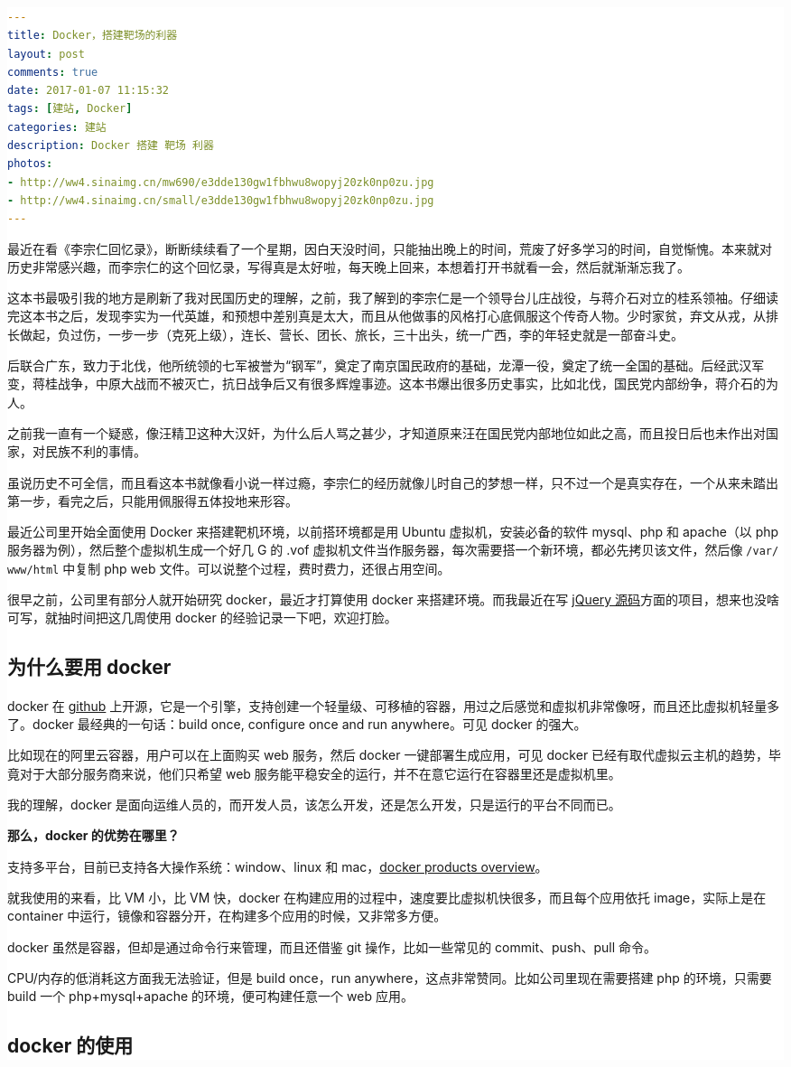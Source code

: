 ```yaml
---
title: Docker，搭建靶场的利器
layout: post
comments: true
date: 2017-01-07 11:15:32
tags: [建站, Docker]
categories: 建站
description: Docker 搭建 靶场 利器
photos:
- http://ww4.sinaimg.cn/mw690/e3dde130gw1fbhwu8wopyj20zk0np0zu.jpg
- http://ww4.sinaimg.cn/small/e3dde130gw1fbhwu8wopyj20zk0np0zu.jpg
---
```

最近在看《李宗仁回忆录》，断断续续看了一个星期，因白天没时间，只能抽出晚上的时间，荒废了好多学习的时间，自觉惭愧。本来就对历史非常感兴趣，而李宗仁的这个回忆录，写得真是太好啦，每天晚上回来，本想着打开书就看一会，然后就渐渐忘我了。

这本书最吸引我的地方是刷新了我对民国历史的理解，之前，我了解到的李宗仁是一个领导台儿庄战役，与蒋介石对立的桂系领袖。仔细读完这本书之后，发现李实为一代英雄，和预想中差别真是太大，而且从他做事的风格打心底佩服这个传奇人物。少时家贫，弃文从戎，从排长做起，负过伤，一步一步（克死上级），连长、营长、团长、旅长，三十出头，统一广西，李的年轻史就是一部奋斗史。

后联合广东，致力于北伐，他所统领的七军被誉为“钢军”，奠定了南京国民政府的基础，龙潭一役，奠定了统一全国的基础。后经武汉军变，蒋桂战争，中原大战而不被灭亡，抗日战争后又有很多辉煌事迹。这本书爆出很多历史事实，比如北伐，国民党内部纷争，蒋介石的为人。

之前我一直有一个疑惑，像汪精卫这种大汉奸，为什么后人骂之甚少，才知道原来汪在国民党内部地位如此之高，而且投日后也未作出对国家，对民族不利的事情。

虽说历史不可全信，而且看这本书就像看小说一样过瘾，李宗仁的经历就像儿时自己的梦想一样，只不过一个是真实存在，一个从来未踏出第一步，看完之后，只能用佩服得五体投地来形容。

最近公司里开始全面使用 Docker 来搭建靶机环境，以前搭环境都是用 Ubuntu 虚拟机，安装必备的软件 mysql、php 和 apache（以 php 服务器为例），然后整个虚拟机生成一个好几 G 的 .vof 虚拟机文件当作服务器，每次需要搭一个新环境，都必先拷贝该文件，然后像 `/var/www/html` 中复制 php web 文件。可以说整个过程，费时费力，还很占用空间。

很早之前，公司里有部分人就开始研究 docker，最近才打算使用 docker 来搭建环境。而我最近在写 [jQuery 源码](https://github.com/songjinzhong/JQuerySource)方面的项目，想来也没啥可写，就抽时间把这几周使用 docker 的经验记录一下吧，欢迎打脸。

## 为什么要用 docker

docker 在 [github](https://github.com/docker/docker) 上开源，它是一个引擎，支持创建一个轻量级、可移植的容器，用过之后感觉和虚拟机非常像呀，而且还比虚拟机轻量多了。docker 最经典的一句话：build once, configure once and run anywhere。可见 docker 的强大。

比如现在的阿里云容器，用户可以在上面购买 web 服务，然后 docker 一键部署生成应用，可见 docker 已经有取代虚拟云主机的趋势，毕竟对于大部分服务商来说，他们只希望 web 服务能平稳安全的运行，并不在意它运行在容器里还是虚拟机里。

我的理解，docker 是面向运维人员的，而开发人员，该怎么开发，还是怎么开发，只是运行的平台不同而已。

**那么，docker 的优势在哪里？**

支持多平台，目前已支持各大操作系统：window、linux 和 mac，[docker products overview](https://www.docker.com/products/overview)。

就我使用的来看，比 VM 小，比 VM 快，docker 在构建应用的过程中，速度要比虚拟机快很多，而且每个应用依托 image，实际上是在 container 中运行，镜像和容器分开，在构建多个应用的时候，又非常多方便。

docker 虽然是容器，但却是通过命令行来管理，而且还借鉴 git 操作，比如一些常见的 commit、push、pull 命令。

CPU/内存的低消耗这方面我无法验证，但是 build once，run anywhere，这点非常赞同。比如公司里现在需要搭建 php 的环境，只需要 build 一个 php+mysql+apache 的环境，便可构建任意一个 web 应用。

## docker 的使用
